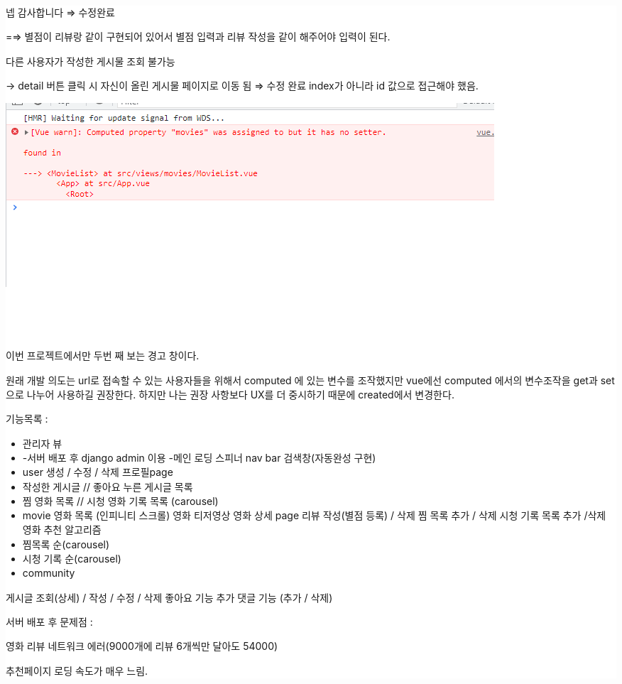 넵 감사합니다 ⇒ 수정완료

=⇒ 별점이 리뷰랑 같이 구현되어 있어서 별점 입력과 리뷰 작성을 같이 해주어야 입력이 된다.

다른 사용자가 작성한 게시물 조회 불가능

→ detail 버튼 클릭 시 자신이 올린 게시물 페이지로 이동 됨 ⇒ 수정 완료 index가 아니라 id 값으로 접근해야 했음.

![](README.assets/set.png)

이번 프로젝트에서만 두번 째 보는 경고 창이다.

원래 개발 의도는 url로 접속할 수 있는 사용자들을 위해서 computed 에 있는 변수를 조작했지만 vue에선 computed 에서의 변수조작을 get과 set으로 나누어 사용하길 권장한다. 하지만 나는 권장 사항보다 UX를 더 중시하기 때문에 created에서 변경한다.



기능목록 :            

- 관리자 뷰
- -서버 배포 후 django admin 이용 -메인 로딩 스피너 nav bar 검색창(자동완성 구현)
- user 생성 / 수정 / 삭제 프로필page
- 작성한 게시글 // 좋아요 누른 게시글 목록
- 찜 영화 목록 // 시청 영화 기록 목록 (carousel)
- movie 영화 목록 (인피니티 스크롤) 영화 티저영상 영화 상세 page 리뷰 작성(별점 등록) / 삭제 찜 목록 추가 / 삭제 시청 기록 목록 추가 /삭제 영화 추천 알고리즘
- 찜목록 순(carousel)
- 시청 기록 순(carousel)
- community

게시글 조회(상세) / 작성 / 수정 / 삭제 좋아요 기능 추가 댓글 기능 (추가 / 삭제)



서버 배포 후 문제점 :

영화 리뷰 네트워크 에러(9000개에 리뷰 6개씩만 달아도 54000)

추천페이지 로딩 속도가 매우 느림.



